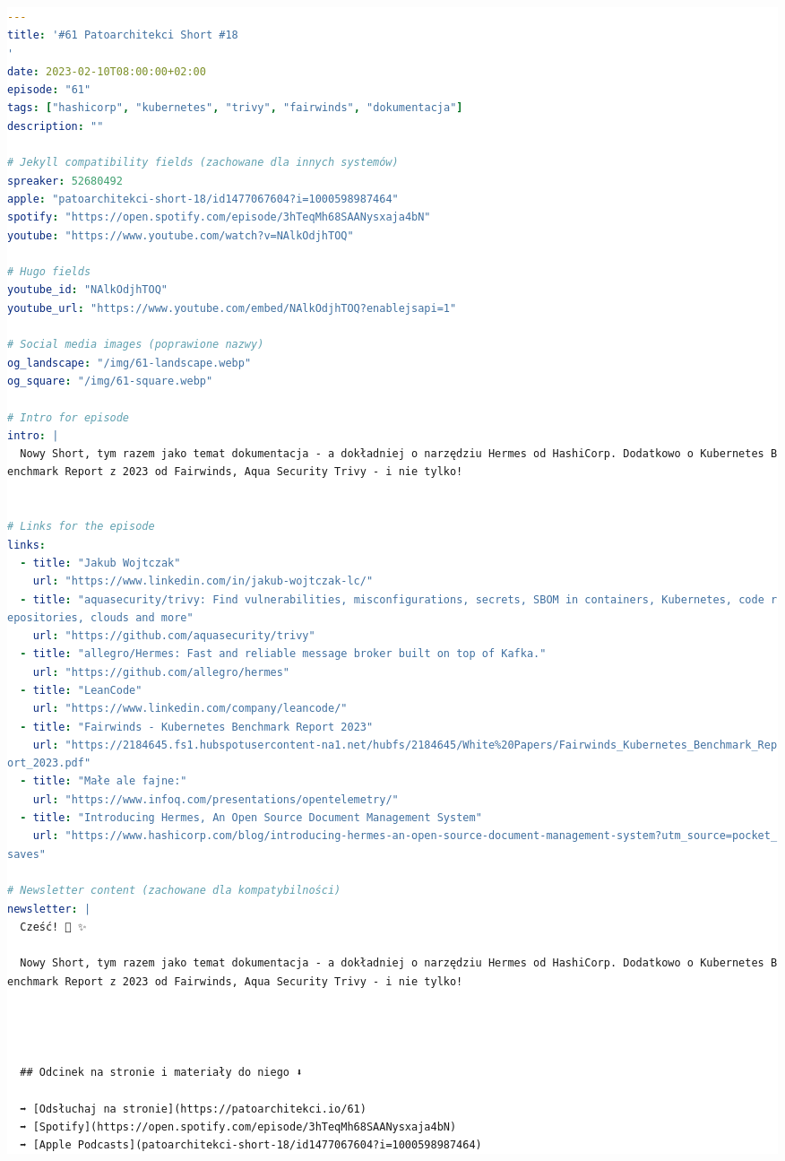 ```yaml
---
title: '#61 Patoarchitekci Short #18
'
date: 2023-02-10T08:00:00+02:00
episode: "61"
tags: ["hashicorp", "kubernetes", "trivy", "fairwinds", "dokumentacja"]
description: ""

# Jekyll compatibility fields (zachowane dla innych systemów)  
spreaker: 52680492
apple: "patoarchitekci-short-18/id1477067604?i=1000598987464"
spotify: "https://open.spotify.com/episode/3hTeqMh68SAANysxaja4bN"
youtube: "https://www.youtube.com/watch?v=NAlkOdjhTOQ"

# Hugo fields  
youtube_id: "NAlkOdjhTOQ"
youtube_url: "https://www.youtube.com/embed/NAlkOdjhTOQ?enablejsapi=1"

# Social media images (poprawione nazwy)
og_landscape: "/img/61-landscape.webp"
og_square: "/img/61-square.webp"

# Intro for episode
intro: |
  Nowy Short, tym razem jako temat dokumentacja - a dokładniej o narzędziu Hermes od HashiCorp. Dodatkowo o Kubernetes Benchmark Report z 2023 od Fairwinds, Aqua Security Trivy - i nie tylko!
  

# Links for the episode
links:
  - title: "Jakub Wojtczak"
    url: "https://www.linkedin.com/in/jakub-wojtczak-lc/"
  - title: "aquasecurity/trivy: Find vulnerabilities, misconfigurations, secrets, SBOM in containers, Kubernetes, code repositories, clouds and more"
    url: "https://github.com/aquasecurity/trivy"
  - title: "allegro/Hermes: Fast and reliable message broker built on top of Kafka."
    url: "https://github.com/allegro/hermes"
  - title: "LeanCode"
    url: "https://www.linkedin.com/company/leancode/"
  - title: "Fairwinds - Kubernetes Benchmark Report 2023"
    url: "https://2184645.fs1.hubspotusercontent-na1.net/hubfs/2184645/White%20Papers/Fairwinds_Kubernetes_Benchmark_Report_2023.pdf"
  - title: "Małe ale fajne:"
    url: "https://www.infoq.com/presentations/opentelemetry/"
  - title: "Introducing Hermes, An Open Source Document Management System"
    url: "https://www.hashicorp.com/blog/introducing-hermes-an-open-source-document-management-system?utm_source=pocket_saves"

# Newsletter content (zachowane dla kompatybilności)
newsletter: |
  Cześć! 👋 ✨
  
  Nowy Short, tym razem jako temat dokumentacja - a dokładniej o narzędziu Hermes od HashiCorp. Dodatkowo o Kubernetes Benchmark Report z 2023 od Fairwinds, Aqua Security Trivy - i nie tylko!
  
  
  
  
  ## Odcinek na stronie i materiały do niego ⬇️
  
  ➡️ [Odsłuchaj na stronie](https://patoarchitekci.io/61)
  ➡️ [Spotify](https://open.spotify.com/episode/3hTeqMh68SAANysxaja4bN)
  ➡️ [Apple Podcasts](patoarchitekci-short-18/id1477067604?i=1000598987464)
```